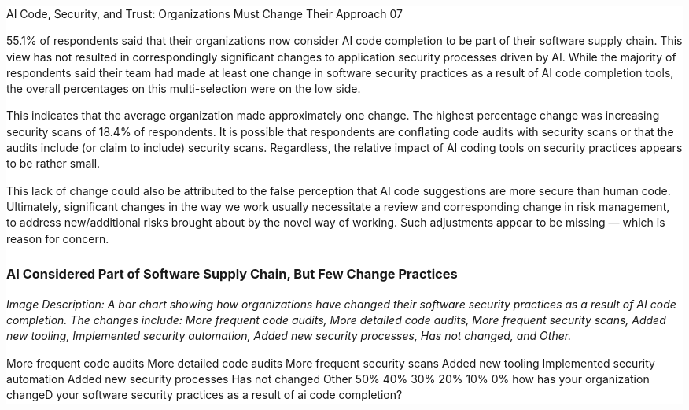AI Code, Security, and Trust: Organizations Must Change Their Approach
07

55.1% of respondents said that their organizations now consider AI code completion to be part of their software supply chain. This view has not resulted in correspondingly significant changes to application security processes driven by AI. While the majority of respondents said their team had made at least one change in software security practices as a result of AI code completion tools, the overall percentages on this multi-selection were on the low side. 

This indicates that the average organization made approximately one change. The highest percentage change was increasing security scans of 18.4% of respondents. It is possible that respondents are conflating code audits with security scans or that the audits include (or claim to include) security scans. Regardless, the relative impact of AI coding tools on security practices appears to be rather small. 

This lack of change could also be attributed to the false perception that AI code suggestions are more secure than human code. Ultimately, significant changes in the way we work usually necessitate a review and corresponding change in risk management, to address new/additional risks brought about by the novel way of working. Such adjustments appear to be missing — which is reason for concern.

### AI Considered Part of Software Supply Chain, But Few Change Practices

*Image Description: A bar chart showing how organizations have changed their software security practices as a result of AI code completion. The changes include: More frequent code audits, More detailed code audits, More frequent security scans, Added new tooling, Implemented security automation, Added new security processes, Has not changed, and Other.*

More frequent 
code audits 
More 
detailed 
code audits
More 
frequent 
security 
scans 
Added 
new 
tooling 
Implemented 
security 
automation 
Added 
new security 
processes
Has not 
changed 
Other
50%
40%
30%
20%
10%
0%
how has your organization changeD your 
software security practices as a result of ai 
code completion?
